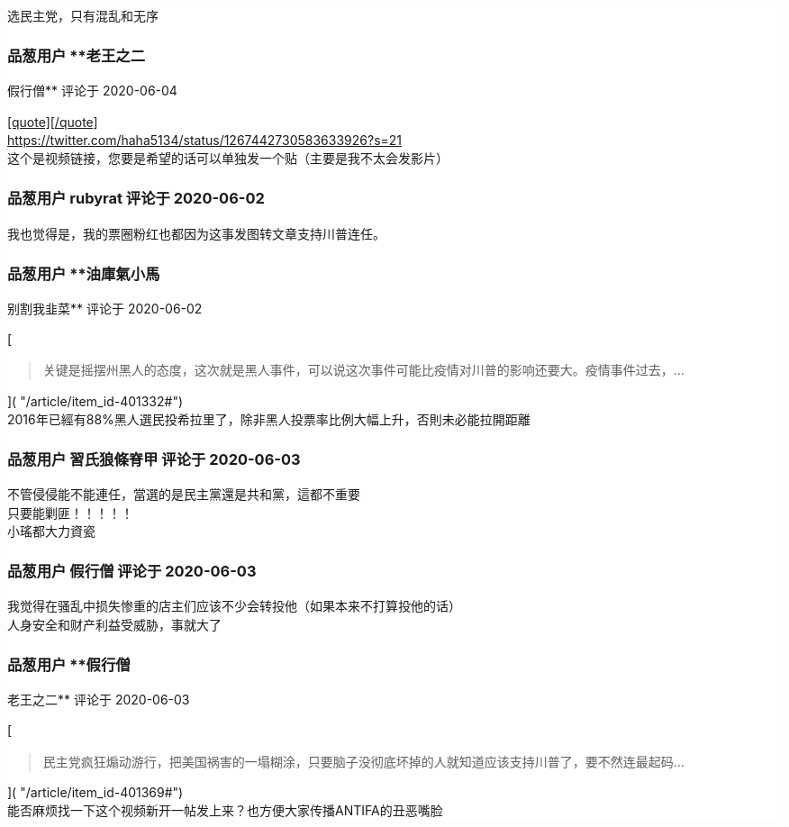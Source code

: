 选民主党，只有混乱和无序
        


            
### 品葱用户 **老王之二 
假行僧** 评论于 2020-06-04
        
[\[quote\]\[/quote\]]( "/article/item_id-401375#")  
https://twitter.com/haha5134/status/1267442730583633926?s=21  
这个是视频链接，您要是希望的话可以单独发一个贴（主要是我不太会发影片）
        


            
### 品葱用户 **rubyrat** 评论于 2020-06-02
        
我也觉得是，我的票圈粉红也都因为这事发图转文章支持川普连任。
        


            
### 品葱用户 **油庫氣小馬 
别割我韭菜** 评论于 2020-06-02
        
[

> 关键是摇摆州黑人的态度，这次就是黑人事件，可以说这次事件可能比疫情对川普的影响还要大。疫情事件过去，...

]( "/article/item_id-401332#")  
2016年已經有88%黑人選民投希拉里了，除非黑人投票率比例大幅上升，否則未必能拉開距離
        


            
### 品葱用户 **習氏狼條脊甲** 评论于 2020-06-03
        
不管侵侵能不能連任，當選的是民主黨還是共和黨，這都不重要  
只要能剿匪！！！！！  
小瑤都大力資瓷
        


            
### 品葱用户 **假行僧** 评论于 2020-06-03
        
我觉得在骚乱中损失惨重的店主们应该不少会转投他（如果本来不打算投他的话）  
人身安全和财产利益受威胁，事就大了
        


            
### 品葱用户 **假行僧 
老王之二** 评论于 2020-06-03
        
[

> 民主党疯狂煽动游行，把美国祸害的一塌糊涂，只要脑子没彻底坏掉的人就知道应该支持川普了，要不然连最起码...

]( "/article/item_id-401369#")  
能否麻烦找一下这个视频新开一帖发上来？也方便大家传播ANTIFA的丑恶嘴脸
        
